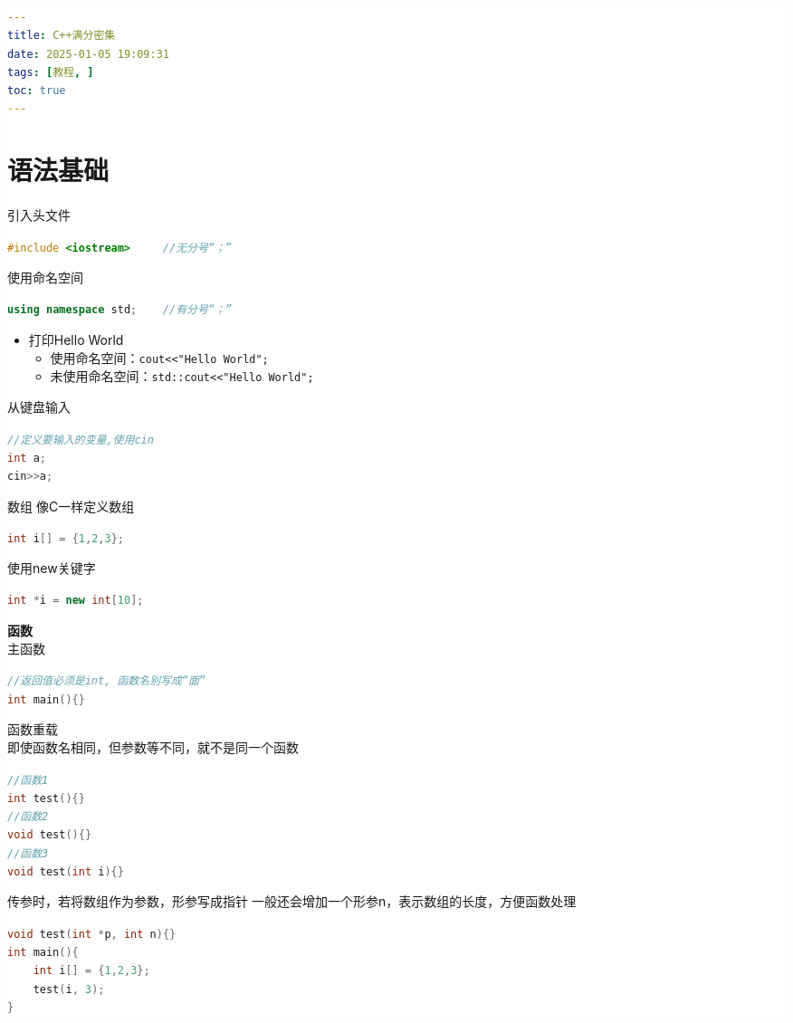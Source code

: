 ```yaml
---
title: C++满分密集
date: 2025-01-05 19:09:31
tags: [教程, ]
toc: true
---
```

# 语法基础
引入头文件
```c++
#include <iostream>     //无分号“；”
```
使用命名空间
```c++
using namespace std;    //有分号“；”
```
- 打印Hello World
	- 使用命名空间：`cout<<"Hello World";`
	- 未使用命名空间：`std::cout<<"Hello World";`

从键盘输入
```c++
//定义要输入的变量,使用cin
int a;
cin>>a;
```
数组
像C一样定义数组
```c++
int i[] = {1,2,3};
```
使用new关键字
```c++
int *i = new int[10];
```
**函数**  
主函数

```c++
//返回值必须是int, 函数名别写成“面”
int main(){}
```
函数重载  
即使函数名相同，但参数等不同，就不是同一个函数
```c++
//函数1
int test(){}
//函数2
void test(){}
//函数3
void test(int i){}
```
传参时，若将数组作为参数，形参写成指针
一般还会增加一个形参n，表示数组的长度，方便函数处理
```c++
void test(int *p, int n){}
int main(){
	int i[] = {1,2,3};
	test(i, 3);
}
```
